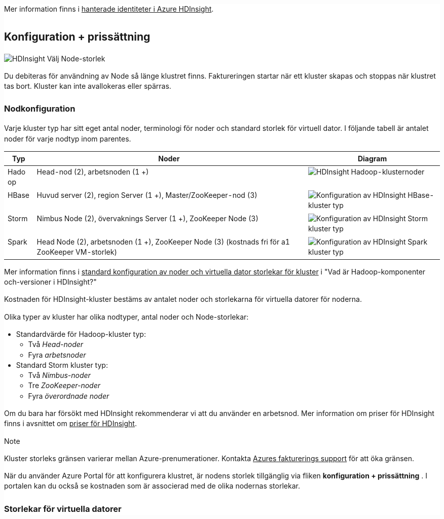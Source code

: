 Mer information finns i [hanterade identiteter i Azure HDInsight](./hdinsight-managed-identities.md).

## <a name="configuration--pricing"></a>Konfiguration + prissättning

![HDInsight Välj Node-storlek](./media/hdinsight-hadoop-provision-linux-clusters/azure-portal-cluster-configuration.png)

Du debiteras för användning av Node så länge klustret finns. Faktureringen startar när ett kluster skapas och stoppas när klustret tas bort. Kluster kan inte avallokeras eller spärras.

### <a name="node-configuration"></a>Nodkonfiguration

Varje kluster typ har sitt eget antal noder, terminologi för noder och standard storlek för virtuell dator. I följande tabell är antalet noder för varje nodtyp inom parentes.

| Typ | Noder | Diagram |
| --- | --- | --- |
| Hadoop |Head-nod (2), arbetsnoden (1 +) |![HDInsight Hadoop-klusternoder](./media/hdinsight-hadoop-provision-linux-clusters/hdinsight-hadoop-cluster-type-nodes.png) |
| HBase |Huvud server (2), region Server (1 +), Master/ZooKeeper-nod (3) |![Konfiguration av HDInsight HBase-kluster typ](./media/hdinsight-hadoop-provision-linux-clusters/hdinsight-hbase-cluster-type-setup.png) |
| Storm |Nimbus Node (2), övervaknings Server (1 +), ZooKeeper Node (3) |![Konfiguration av HDInsight Storm kluster typ](./media/hdinsight-hadoop-provision-linux-clusters/hdinsight-storm-cluster-type-setup.png) |
| Spark |Head Node (2), arbetsnoden (1 +), ZooKeeper Node (3) (kostnads fri för a1 ZooKeeper VM-storlek) |![Konfiguration av HDInsight Spark kluster typ](./media/hdinsight-hadoop-provision-linux-clusters/hdinsight-spark-cluster-type-setup.png) |

Mer information finns i [standard konfiguration av noder och virtuella dator storlekar för kluster](hdinsight-supported-node-configuration.md) i "Vad är Hadoop-komponenter och-versioner i HDInsight?"

Kostnaden för HDInsight-kluster bestäms av antalet noder och storlekarna för virtuella datorer för noderna.

Olika typer av kluster har olika nodtyper, antal noder och Node-storlekar:
* Standardvärde för Hadoop-kluster typ:
    * Två *Head-noder*  
    * Fyra *arbetsnoder*
* Standard Storm kluster typ:
    * Två *Nimbus-noder*
    * Tre *ZooKeeper-noder*
    * Fyra *överordnade noder*

Om du bara har försökt med HDInsight rekommenderar vi att du använder en arbetsnod. Mer information om priser för HDInsight finns i avsnittet om [priser för HDInsight](https://go.microsoft.com/fwLink/?LinkID=282635&clcid=0x409).

> [!NOTE]  
> Kluster storleks gränsen varierar mellan Azure-prenumerationer. Kontakta [Azures fakturerings support](../azure-portal/supportability/how-to-create-azure-support-request.md) för att öka gränsen.

När du använder Azure Portal för att konfigurera klustret, är nodens storlek tillgänglig via fliken **konfiguration + prissättning** . I portalen kan du också se kostnaden som är associerad med de olika nodernas storlekar.

### <a name="virtual-machine-sizes"></a>Storlekar för virtuella datorer
